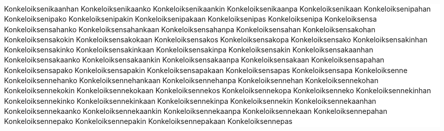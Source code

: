 Konkeloiksenikaanhan
Konkeloiksenikaanko
Konkeloiksenikaankin
Konkeloiksenikaanpa
Konkeloiksenikaan
Konkeloiksenipahan
Konkeloiksenipako
Konkeloiksenipakin
Konkeloiksenipakaan
Konkeloiksenipas
Konkeloiksenipa
Konkeloiksensa
Konkeloiksensahanko
Konkeloiksensahankaan
Konkeloiksensahanpa
Konkeloiksensahan
Konkeloiksensakohan
Konkeloiksensakokin
Konkeloiksensakokaan
Konkeloiksensakos
Konkeloiksensakopa
Konkeloiksensako
Konkeloiksensakinhan
Konkeloiksensakinko
Konkeloiksensakinkaan
Konkeloiksensakinpa
Konkeloiksensakin
Konkeloiksensakaanhan
Konkeloiksensakaanko
Konkeloiksensakaankin
Konkeloiksensakaanpa
Konkeloiksensakaan
Konkeloiksensapahan
Konkeloiksensapako
Konkeloiksensapakin
Konkeloiksensapakaan
Konkeloiksensapas
Konkeloiksensapa
Konkeloiksenne
Konkeloiksennehanko
Konkeloiksennehankaan
Konkeloiksennehanpa
Konkeloiksennehan
Konkeloiksennekohan
Konkeloiksennekokin
Konkeloiksennekokaan
Konkeloiksennekos
Konkeloiksennekopa
Konkeloiksenneko
Konkeloiksennekinhan
Konkeloiksennekinko
Konkeloiksennekinkaan
Konkeloiksennekinpa
Konkeloiksennekin
Konkeloiksennekaanhan
Konkeloiksennekaanko
Konkeloiksennekaankin
Konkeloiksennekaanpa
Konkeloiksennekaan
Konkeloiksennepahan
Konkeloiksennepako
Konkeloiksennepakin
Konkeloiksennepakaan
Konkeloiksennepas